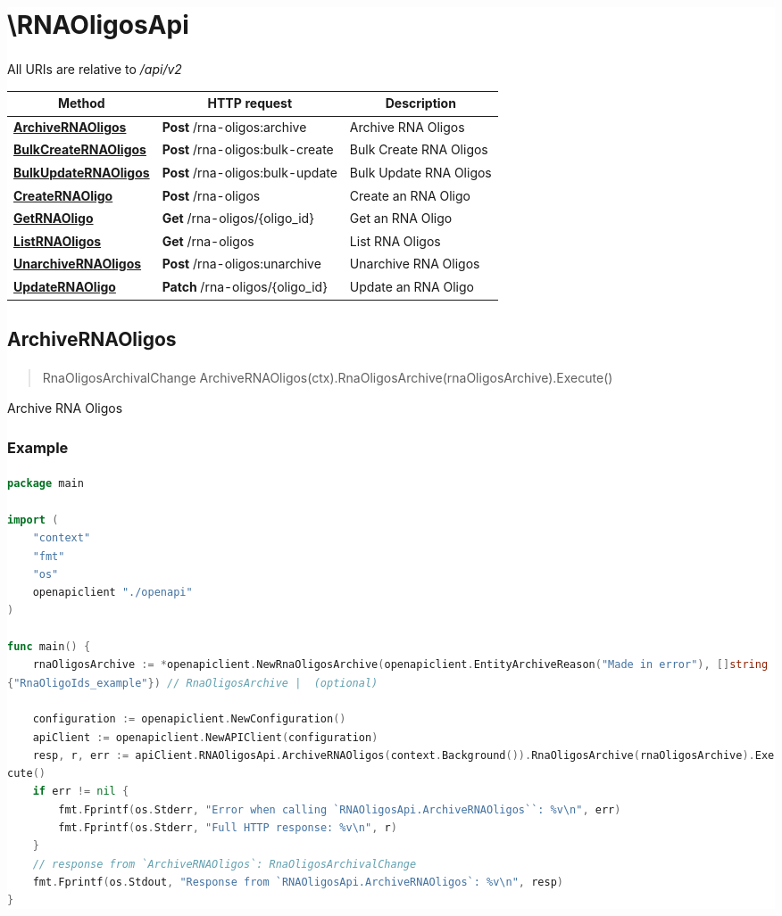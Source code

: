 # \RNAOligosApi

All URIs are relative to */api/v2*

Method | HTTP request | Description
------------- | ------------- | -------------
[**ArchiveRNAOligos**](RNAOligosApi.md#ArchiveRNAOligos) | **Post** /rna-oligos:archive | Archive RNA Oligos
[**BulkCreateRNAOligos**](RNAOligosApi.md#BulkCreateRNAOligos) | **Post** /rna-oligos:bulk-create | Bulk Create RNA Oligos
[**BulkUpdateRNAOligos**](RNAOligosApi.md#BulkUpdateRNAOligos) | **Post** /rna-oligos:bulk-update | Bulk Update RNA Oligos
[**CreateRNAOligo**](RNAOligosApi.md#CreateRNAOligo) | **Post** /rna-oligos | Create an RNA Oligo
[**GetRNAOligo**](RNAOligosApi.md#GetRNAOligo) | **Get** /rna-oligos/{oligo_id} | Get an RNA Oligo
[**ListRNAOligos**](RNAOligosApi.md#ListRNAOligos) | **Get** /rna-oligos | List RNA Oligos
[**UnarchiveRNAOligos**](RNAOligosApi.md#UnarchiveRNAOligos) | **Post** /rna-oligos:unarchive | Unarchive RNA Oligos
[**UpdateRNAOligo**](RNAOligosApi.md#UpdateRNAOligo) | **Patch** /rna-oligos/{oligo_id} | Update an RNA Oligo



## ArchiveRNAOligos

> RnaOligosArchivalChange ArchiveRNAOligos(ctx).RnaOligosArchive(rnaOligosArchive).Execute()

Archive RNA Oligos



### Example

```go
package main

import (
    "context"
    "fmt"
    "os"
    openapiclient "./openapi"
)

func main() {
    rnaOligosArchive := *openapiclient.NewRnaOligosArchive(openapiclient.EntityArchiveReason("Made in error"), []string{"RnaOligoIds_example"}) // RnaOligosArchive |  (optional)

    configuration := openapiclient.NewConfiguration()
    apiClient := openapiclient.NewAPIClient(configuration)
    resp, r, err := apiClient.RNAOligosApi.ArchiveRNAOligos(context.Background()).RnaOligosArchive(rnaOligosArchive).Execute()
    if err != nil {
        fmt.Fprintf(os.Stderr, "Error when calling `RNAOligosApi.ArchiveRNAOligos``: %v\n", err)
        fmt.Fprintf(os.Stderr, "Full HTTP response: %v\n", r)
    }
    // response from `ArchiveRNAOligos`: RnaOligosArchivalChange
    fmt.Fprintf(os.Stdout, "Response from `RNAOligosApi.ArchiveRNAOligos`: %v\n", resp)
}
```
